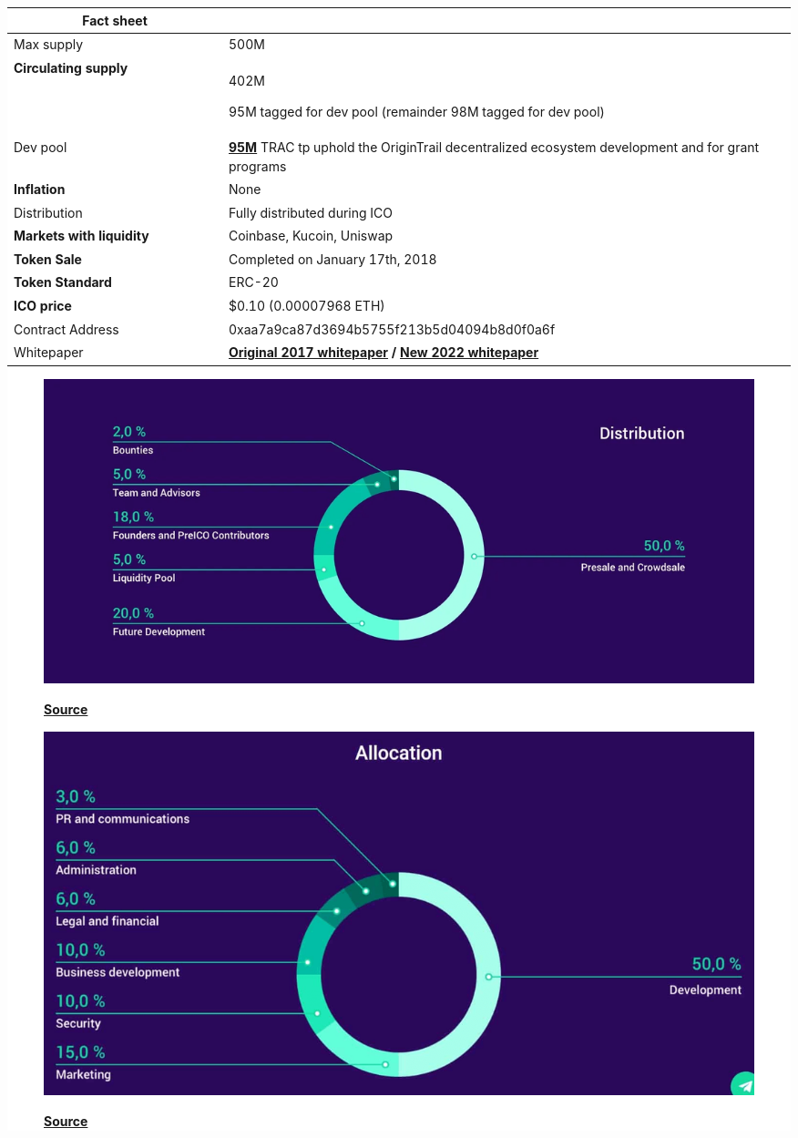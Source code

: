 <table><thead><tr><th width="222">Fact sheet</th><th> </th></tr></thead><tbody><tr><td>Max supply</td><td>500M</td></tr><tr><td><strong>Circulating supply</strong></td><td><p>402M </p><p>95M tagged for dev pool (remainder 98M tagged for dev pool) </p></td></tr><tr><td>Dev pool</td><td><a href="https://etherscan.io/token/0xaa7a9ca87d3694b5755f213b5d04094b8d0f0a6f?a=0x386814732655e06ceabdb1aa6014bac9cf5ebbd4"><strong>95M</strong></a> TRAC tp uphold the OriginTrail decentralized ecosystem development and for grant programs</td></tr><tr><td><strong>Inflation</strong></td><td>None</td></tr><tr><td>Distribution</td><td>Fully distributed during ICO</td></tr><tr><td><strong>Markets with liquidity</strong></td><td>Coinbase, Kucoin, Uniswap</td></tr><tr><td><strong>Token Sale</strong></td><td>Completed on January 17th, 2018</td></tr><tr><td><strong>Token Standard</strong></td><td>ERC-20</td></tr><tr><td><strong>ICO price</strong></td><td>$0.10 (0.00007968 ETH)</td></tr><tr><td>Contract Address</td><td>0xaa7a9ca87d3694b5755f213b5d04094b8d0f0a6f</td></tr><tr><td>Whitepaper</td><td><a href="https://origintrail.io/storage/documents/OriginTrail-White-Paper.pdf"><strong>Original 2017 whitepaper</strong></a> <strong>/</strong> <a href="https://parachain.origintrail.io/whitepaper"><strong>New 2022 whitepaper</strong></a></td></tr></tbody></table>

<figure><img src="../.gitbook/assets/image (4) (1) (1).png" alt=""><figcaption><p><a href="https://medium.com/origintrail/%EF%B8%8F-trace-token-sale-presale-min-contribution-5-eth-discounts-and-no-tokens-burned-policy-807f0e640b8e"><strong>Source</strong></a></p></figcaption></figure>

<figure><img src="../.gitbook/assets/image (3) (1) (1).png" alt=""><figcaption><p><a href="https://icodrops.com/origintrail/"><strong>Source</strong></a></p></figcaption></figure>
